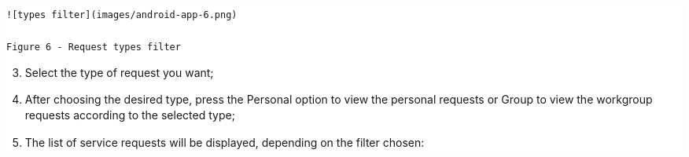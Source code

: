     ![types filter](images/android-app-6.png)

    Figure 6 - Request types filter

3.  Select the type of request you want;

4.  After choosing the desired type, press the Personal option to view the
    personal requests or Group to view the workgroup requests according to the
    selected type;

5. The list of service requests will be displayed, depending on the filter
    chosen:
